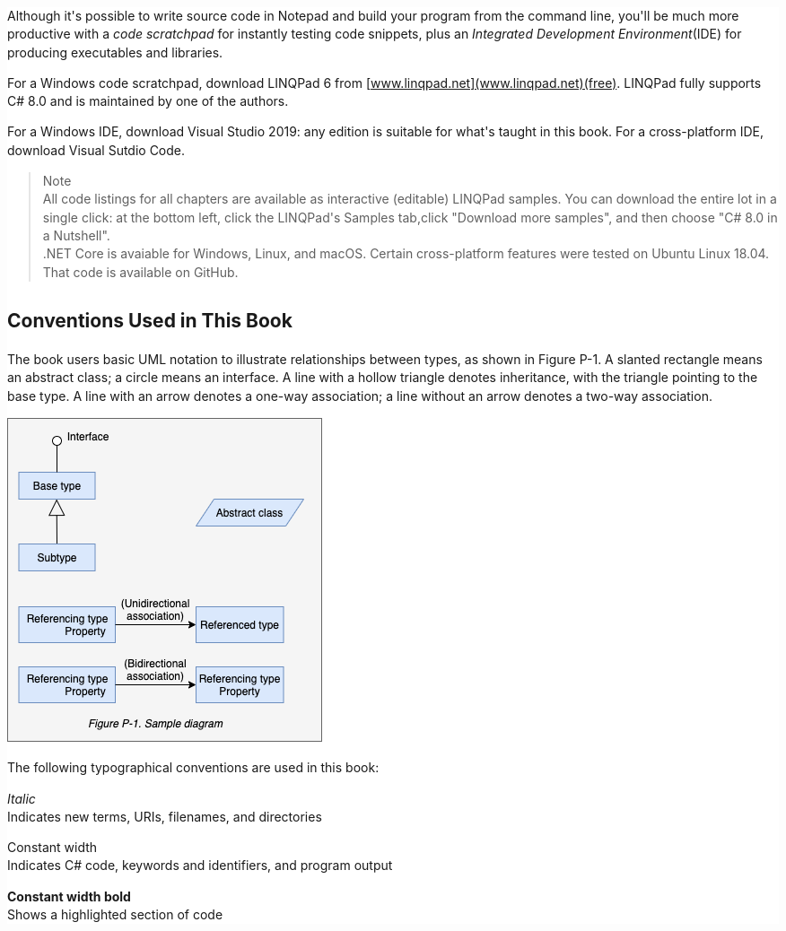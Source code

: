 Although it's possible to write source code in Notepad and build your program from the command line, you'll be much more productive with a *code scratchpad* for instantly testing code snippets, plus an *Integrated Development Environment*(IDE) for producing executables and libraries.

For a Windows code scratchpad, download LINQPad 6 from [www.linqpad.net](www.linqpad.net)(free). LINQPad fully supports C# 8.0 and is maintained by one of the authors.

For a Windows IDE, download Visual Studio 2019: any edition is suitable for what's taught in this book. For a cross-platform IDE, download Visual Sutdio Code.

> Note   
> All code listings for all chapters are available as interactive (editable) LINQPad samples. You can download the entire lot in a single click: at the bottom left, click the LINQPad's Samples tab,click "Download more samples", and then choose "C# 8.0 in a Nutshell".  
> .NET Core is avaiable for Windows, Linux, and macOS. Certain cross-platform features were tested on Ubuntu Linux 18.04. That code is available on GitHub.

## Conventions Used in This Book

The book users basic UML notation to illustrate relationships between types, as shown in Figure P-1. A slanted rectangle means an abstract class; a circle means an interface. A line with a hollow triangle denotes inheritance, with the triangle pointing to the base type. A line with an arrow denotes a one-way association; a line without an arrow denotes a two-way association.

![p_1](../resources/images/p_1.png)

The following typographical conventions are used in this book:

*Italic*  
    Indicates new terms, URIs, filenames, and directories

Constant width  
    Indicates C# code, keywords and identifiers, and program output 

**Constant width bold**  
    Shows a highlighted section of code
